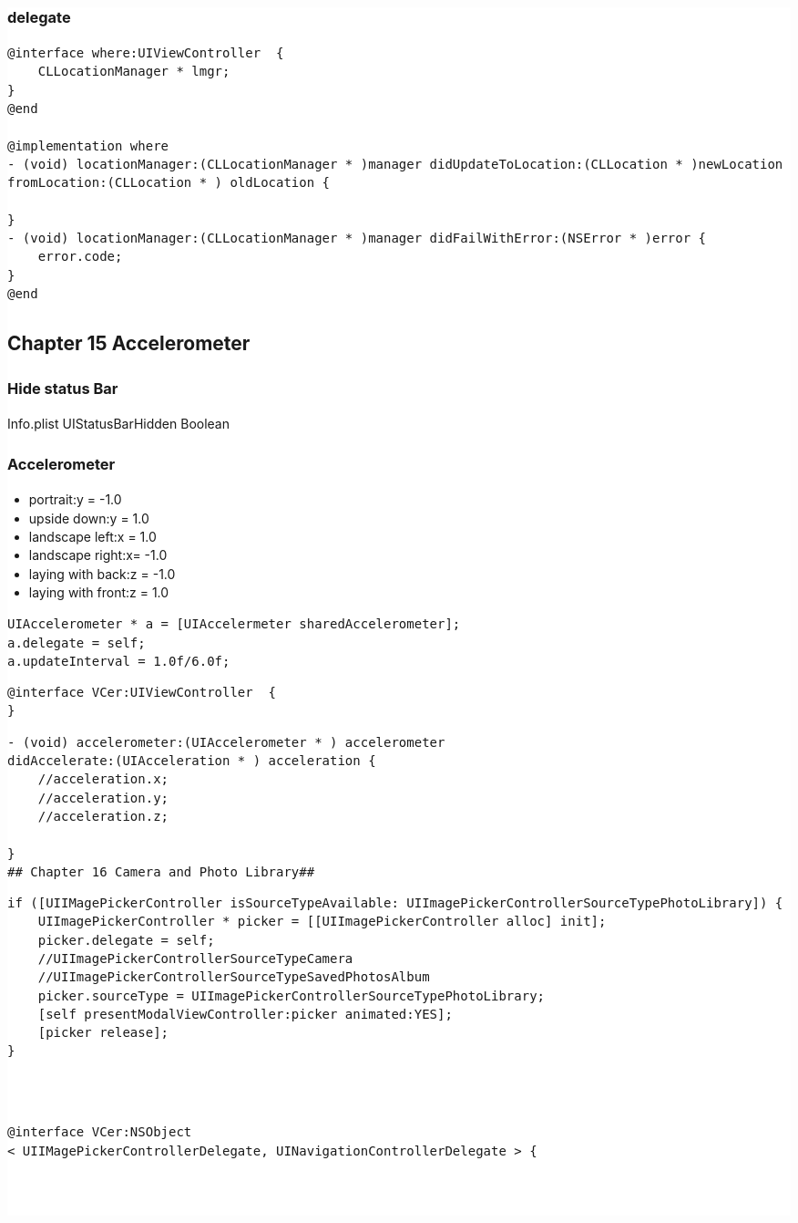 ### delegate ###
<pre data-language="objc">
@interface where:UIViewController <CLLocationManagerDelegate> {
	CLLocationManager * lmgr;
}
@end

@implementation where
- (void) locationManager:(CLLocationManager * )manager didUpdateToLocation:(CLLocation * )newLocation fromLocation:(CLLocation * ) oldLocation {

}
- (void) locationManager:(CLLocationManager * )manager didFailWithError:(NSError * )error {
	error.code;
}
@end
</pre>

## Chapter 15 Accelerometer ##
### Hide status Bar ###
Info.plist UIStatusBarHidden Boolean
### Accelerometer ###
* portrait:y = -1.0
* upside down:y = 1.0
* landscape left:x = 1.0
* landscape right:x= -1.0
* laying with back:z = -1.0
* laying with front:z = 1.0
<pre data-language="objc">
UIAccelerometer * a = [UIAccelermeter sharedAccelerometer];
a.delegate = self;
a.updateInterval = 1.0f/6.0f;
</pre>
<pre data-language="objc">
@interface VCer:UIViewController <UIAccelerometerDelegate> {
}
</pre>
<pre data-language="objc">
- (void) accelerometer:(UIAccelerometer * ) accelerometer 
didAccelerate:(UIAcceleration * ) acceleration {
	//acceleration.x;
	//acceleration.y;
	//acceleration.z;
	
}
## Chapter 16 Camera and Photo Library##
<pre data-language="objc">
if ([UIIMagePickerController isSourceTypeAvailable: UIImagePickerControllerSourceTypePhotoLibrary]) {
	UIImagePickerController * picker = [[UIImagePickerController alloc] init];
	picker.delegate = self;
	//UIImagePickerControllerSourceTypeCamera
	//UIImagePickerControllerSourceTypeSavedPhotosAlbum
	picker.sourceType = UIImagePickerControllerSourceTypePhotoLibrary;
	[self presentModalViewController:picker animated:YES];
	[picker release];
}
</pre>
<pre data-language="objc">
@interface VCer:NSObject 
< UIIMagePickerControllerDelegate, UINavigationControllerDelegate > {